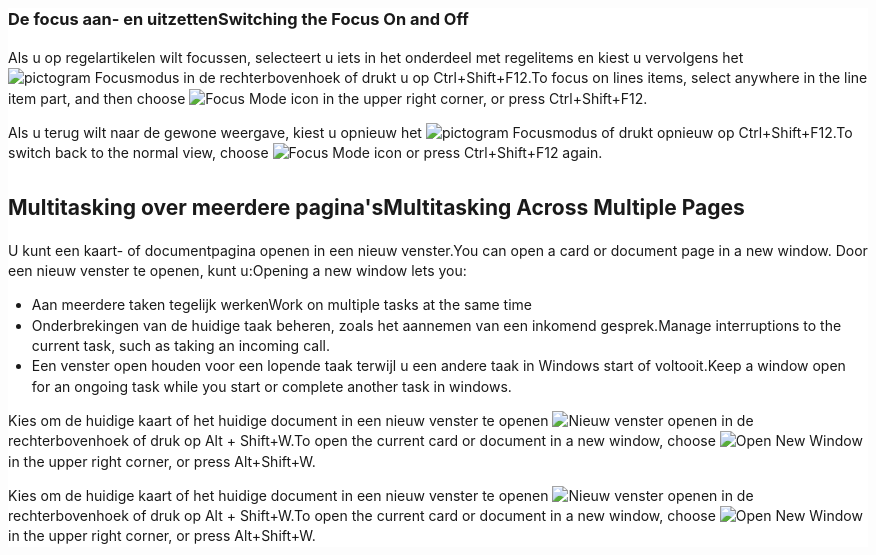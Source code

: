 ### <a name="switching-the-focus-on-and-off"></a><span data-ttu-id="bd4f9-230">De focus aan- en uitzetten</span><span class="sxs-lookup"><span data-stu-id="bd4f9-230">Switching the Focus On and Off</span></span>

<span data-ttu-id="bd4f9-231">Als u op regelartikelen wilt focussen, selecteert u iets in het onderdeel met regelitems en kiest u vervolgens het ![pictogram Focusmodus](media/focus-mode.png "Pictogram Focusmodus") in de rechterbovenhoek of drukt u op Ctrl+Shift+F12.</span><span class="sxs-lookup"><span data-stu-id="bd4f9-231">To focus on lines items, select anywhere in the line item part, and then choose ![Focus Mode icon](media/focus-mode.png "Focus mode icon") in the upper right corner, or press Ctrl+Shift+F12.</span></span>

<span data-ttu-id="bd4f9-232">Als u terug wilt naar de gewone weergave, kiest u opnieuw het ![pictogram Focusmodus](media/focus-mode.png "Pictogram Focusmodus") of drukt opnieuw op Ctrl+Shift+F12.</span><span class="sxs-lookup"><span data-stu-id="bd4f9-232">To switch back to the normal view, choose ![Focus Mode icon](media/focus-mode.png "Focus mode icon") or press Ctrl+Shift+F12 again.</span></span>

## <a name="multitasking-across-multiple-pages"></a><span data-ttu-id="bd4f9-233">Multitasking over meerdere pagina's</span><span class="sxs-lookup"><span data-stu-id="bd4f9-233">Multitasking Across Multiple Pages</span></span>

<span data-ttu-id="bd4f9-234">U kunt een kaart- of documentpagina openen in een nieuw venster.</span><span class="sxs-lookup"><span data-stu-id="bd4f9-234">You can open a card or document page in a new window.</span></span> <span data-ttu-id="bd4f9-235">Door een nieuw venster te openen, kunt u:</span><span class="sxs-lookup"><span data-stu-id="bd4f9-235">Opening a new window lets you:</span></span>

- <span data-ttu-id="bd4f9-236">Aan meerdere taken tegelijk werken</span><span class="sxs-lookup"><span data-stu-id="bd4f9-236">Work on multiple tasks at the same time</span></span>
- <span data-ttu-id="bd4f9-237">Onderbrekingen van de huidige taak beheren, zoals het aannemen van een inkomend gesprek.</span><span class="sxs-lookup"><span data-stu-id="bd4f9-237">Manage interruptions to the current task, such as taking an incoming call.</span></span>
- <span data-ttu-id="bd4f9-238">Een venster open houden voor een lopende taak terwijl u een andere taak in Windows start of voltooit.</span><span class="sxs-lookup"><span data-stu-id="bd4f9-238">Keep a window open for an ongoing task while you start or complete another task in windows.</span></span>

<span data-ttu-id="bd4f9-239">Kies om de huidige kaart of het huidige document in een nieuw venster te openen ![Nieuw venster openen](media/open-new-window-icon.png "Pictogram Nieuw venster openen") in de rechterbovenhoek of druk op Alt + Shift+W.</span><span class="sxs-lookup"><span data-stu-id="bd4f9-239">To open the current card or document in a new window, choose ![Open New Window](media/open-new-window-icon.png "Open new window icon") in the upper right corner, or press Alt+Shift+W.</span></span>


<span data-ttu-id="bd4f9-240">Kies om de huidige kaart of het huidige document in een nieuw venster te openen ![Nieuw venster openen](media/open-new-window-icon.png "Pictogram Nieuw venster openen") in de rechterbovenhoek of druk op Alt + Shift+W.</span><span class="sxs-lookup"><span data-stu-id="bd4f9-240">To open the current card or document in a new window, choose ![Open New Window](media/open-new-window-icon.png "Open new window icon") in the upper right corner, or press Alt+Shift+W.</span></span>
